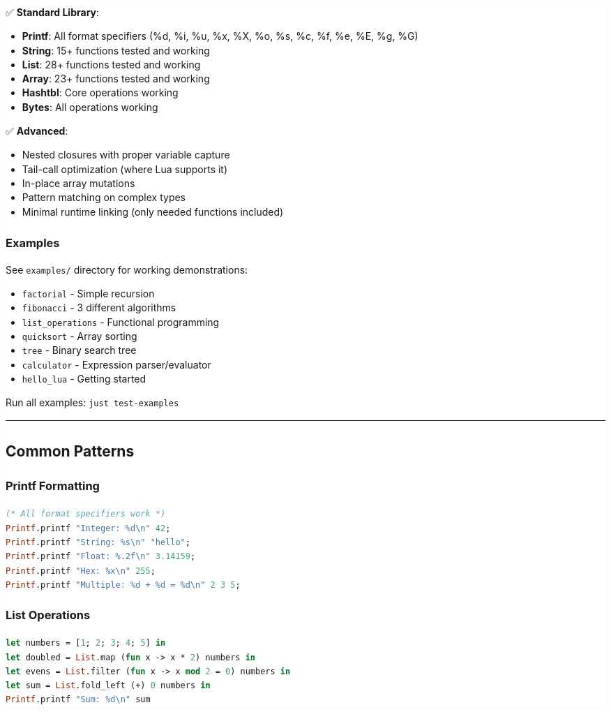 ✅ **Standard Library**:
- **Printf**: All format specifiers (%d, %i, %u, %x, %X, %o, %s, %c, %f, %e, %E, %g, %G)
- **String**: 15+ functions tested and working
- **List**: 28+ functions tested and working
- **Array**: 23+ functions tested and working
- **Hashtbl**: Core operations working
- **Bytes**: All operations working

✅ **Advanced**:
- Nested closures with proper variable capture
- Tail-call optimization (where Lua supports it)
- In-place array mutations
- Pattern matching on complex types
- Minimal runtime linking (only needed functions included)

### Examples

See `examples/` directory for working demonstrations:
- `factorial` - Simple recursion
- `fibonacci` - 3 different algorithms
- `list_operations` - Functional programming
- `quicksort` - Array sorting
- `tree` - Binary search tree
- `calculator` - Expression parser/evaluator
- `hello_lua` - Getting started

Run all examples: `just test-examples`

---

## Common Patterns

### Printf Formatting

```ocaml
(* All format specifiers work *)
Printf.printf "Integer: %d\n" 42;
Printf.printf "String: %s\n" "hello";
Printf.printf "Float: %.2f\n" 3.14159;
Printf.printf "Hex: %x\n" 255;
Printf.printf "Multiple: %d + %d = %d\n" 2 3 5;
```

### List Operations

```ocaml
let numbers = [1; 2; 3; 4; 5] in
let doubled = List.map (fun x -> x * 2) numbers in
let evens = List.filter (fun x -> x mod 2 = 0) numbers in
let sum = List.fold_left (+) 0 numbers in
Printf.printf "Sum: %d\n" sum
```
